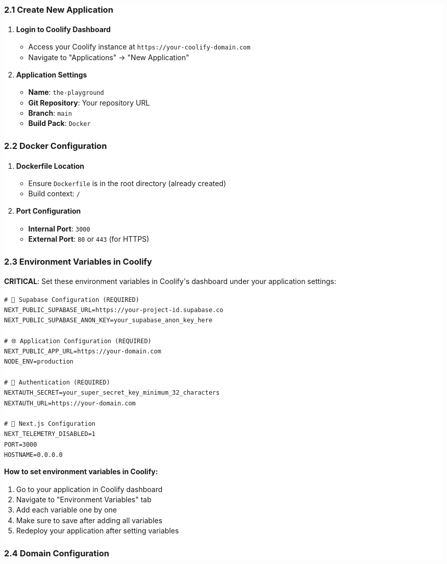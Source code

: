 ### 2.1 Create New Application

1. **Login to Coolify Dashboard**
   - Access your Coolify instance at `https://your-coolify-domain.com`
   - Navigate to "Applications" → "New Application"

2. **Application Settings**
   - **Name**: `the-playground`
   - **Git Repository**: Your repository URL
   - **Branch**: `main`
   - **Build Pack**: `Docker`

### 2.2 Docker Configuration

1. **Dockerfile Location**
   - Ensure `Dockerfile` is in the root directory (already created)
   - Build context: `/`

2. **Port Configuration**
   - **Internal Port**: `3000`
   - **External Port**: `80` or `443` (for HTTPS)

### 2.3 Environment Variables in Coolify

**CRITICAL**: Set these environment variables in Coolify's dashboard under your application settings:

```env
# 🔑 Supabase Configuration (REQUIRED)
NEXT_PUBLIC_SUPABASE_URL=https://your-project-id.supabase.co
NEXT_PUBLIC_SUPABASE_ANON_KEY=your_supabase_anon_key_here

# 🌐 Application Configuration (REQUIRED)
NEXT_PUBLIC_APP_URL=https://your-domain.com
NODE_ENV=production

# 🔐 Authentication (REQUIRED)
NEXTAUTH_SECRET=your_super_secret_key_minimum_32_characters
NEXTAUTH_URL=https://your-domain.com

# 🚀 Next.js Configuration
NEXT_TELEMETRY_DISABLED=1
PORT=3000
HOSTNAME=0.0.0.0
```

**How to set environment variables in Coolify:**
1. Go to your application in Coolify dashboard
2. Navigate to "Environment Variables" tab
3. Add each variable one by one
4. Make sure to save after adding all variables
5. Redeploy your application after setting variables

### 2.4 Domain Configuration
